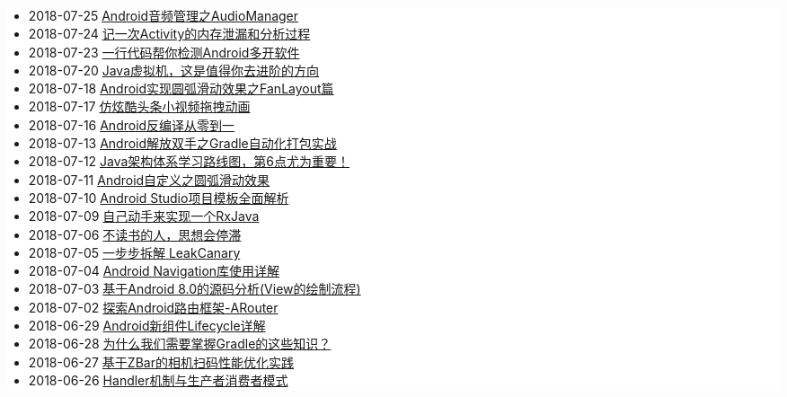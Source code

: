 * 2018-07-25 [Android音频管理之AudioManager](http://mp.weixin.qq.com/s?__biz=MzA5MzI3NjE2MA==&mid=2650243609&idx=1&sn=9420ef29a0aa2bdd56c55076e686524c&chksm=88637376bf14fa60b0b7e8530e88ced32f2c481161d34a907185e100f0cd42e7b6be83423ccf&scene=38#wechat_redirect)
* 2018-07-24 [记一次Activity的内存泄漏和分析过程](http://mp.weixin.qq.com/s?__biz=MzA5MzI3NjE2MA==&mid=2650243606&idx=1&sn=5e0fbea09b650bc3a6063904742113d2&chksm=88637379bf14fa6f03e4548ba016b4c5167a980863be139b3cc7c3c9f1bf454c803ac840c67a&scene=38#wechat_redirect)
* 2018-07-23 [一行代码帮你检测Android多开软件](http://mp.weixin.qq.com/s?__biz=MzA5MzI3NjE2MA==&mid=2650243597&idx=1&sn=2e6f4a104456fd20d1d7e856719ba47c&chksm=88637362bf14fa746220698d1f2492816cce31b23e6177f97aee97e762b380639bf87d45e1a6&scene=38#wechat_redirect)
* 2018-07-20 [Java虚拟机，这是值得你去进阶的方向](http://mp.weixin.qq.com/s?__biz=MzA5MzI3NjE2MA==&mid=2650243590&idx=1&sn=1c60c5d02d98832ceb667ee3564eecb7&chksm=88637369bf14fa7ff13b8df6bdd28d244d19150657b4b8642b8fa5cc31ce47ac5d82a7ecc5ae&scene=38#wechat_redirect)
* 2018-07-18 [Android实现圆弧滑动效果之FanLayout篇](http://mp.weixin.qq.com/s?__biz=MzA5MzI3NjE2MA==&mid=2650243582&idx=1&sn=bb8d0a8f850cc0de91b4bfc420cdcc59&chksm=88637091bf14f9876b09f319772668d5969806d06c4c600c81f54c2819c4827b173b752869ff&scene=38#wechat_redirect)
* 2018-07-17 [仿炫酷头条小视频拖拽动画](http://mp.weixin.qq.com/s?__biz=MzA5MzI3NjE2MA==&mid=2650243546&idx=1&sn=0b4e2723558fc5e584c43c44b0eb8350&chksm=886370b5bf14f9a3cdd4f9e8dd42a8ded97ba649223ef17f913de182396561d0bbee84428b67&scene=38#wechat_redirect)
* 2018-07-16 [Android反编译从零到一](http://mp.weixin.qq.com/s?__biz=MzA5MzI3NjE2MA==&mid=2650243503&idx=1&sn=6d3d4c0f3c9537c03307aed69f3cefcd&chksm=886370c0bf14f9d63f4508828363eea7d7a88fe7b7d1ed92bc84fac6401cb89b6f504f37f183&scene=38#wechat_redirect)
* 2018-07-13 [Android解放双手之Gradle自动化打包实战](http://mp.weixin.qq.com/s?__biz=MzA5MzI3NjE2MA==&mid=2650243495&idx=1&sn=2a3817407eb8d3d3c7dac8bb6960a618&chksm=886370c8bf14f9deae8eda3534483709c2dc0858c44b5ffe93d40417825a098f3ff1301f2d8b&scene=38#wechat_redirect)
* 2018-07-12 [Java架构体系学习路线图，第6点尤为重要！](http://mp.weixin.qq.com/s?__biz=MzA5MzI3NjE2MA==&mid=2650243494&idx=1&sn=71f2d045c6136218b8ac4c8955b376b8&chksm=886370c9bf14f9df707b1c2321eed2afc3bc129148805b396a1a7fc61150ca9b7ed9892455eb&scene=38#wechat_redirect)
* 2018-07-11 [Android自定义之圆弧滑动效果](http://mp.weixin.qq.com/s?__biz=MzA5MzI3NjE2MA==&mid=2650243493&idx=1&sn=96aeeb99d5e465c9f6583752d809ba94&chksm=886370cabf14f9dcc9569c36001a4b0329d2e5707dd5a2647cf982e227922b507603c133677d&scene=38#wechat_redirect)
* 2018-07-10 [Android Studio项目模板全面解析](http://mp.weixin.qq.com/s?__biz=MzA5MzI3NjE2MA==&mid=2650243486&idx=1&sn=096cacf159eef9ff531ca4c905dfeb9b&chksm=886370f1bf14f9e797b27941b9568162afd5ed90ef615b0980527d9ecd4ee9e5da653c435db0&scene=38#wechat_redirect)
* 2018-07-09 [自己动手来实现一个RxJava](http://mp.weixin.qq.com/s?__biz=MzA5MzI3NjE2MA==&mid=2650243438&idx=1&sn=8ff1373579503b47b221d99a351adba3&chksm=88637001bf14f91765bc50303e1bbf15317ea5229d57e6b2ab8f07b92ededb250f1fdc57bd00&scene=38#wechat_redirect)
* 2018-07-06 [不读书的人，思想会停滞](http://mp.weixin.qq.com/s?__biz=MzA5MzI3NjE2MA==&mid=2650243408&idx=1&sn=9641b684925a04ce6024211871040765&chksm=8863703fbf14f9296a8d4c03752b48fd6156a56c95747bbc86424062fc9e0104b26a7b751bd6&scene=38#wechat_redirect)
* 2018-07-05 [一步步拆解 LeakCanary](http://mp.weixin.qq.com/s?__biz=MzA5MzI3NjE2MA==&mid=2650243402&idx=1&sn=e7632788e8e147320b26a1b006cabf4c&chksm=88637025bf14f933dcf90fbd1d7f9090e3802dd37759cac014ac1ed73c455fb9b5d9953bb89f&scene=38#wechat_redirect)
* 2018-07-04 [Android Navigation库使用详解](http://mp.weixin.qq.com/s?__biz=MzA5MzI3NjE2MA==&mid=2650243401&idx=1&sn=4a36c9904ae6dab73e5c3472b5ce4438&chksm=88637026bf14f930995d083df57c920eeda4fdd1a6ff63096b5338d4be23844a616d18f21e77&scene=38#wechat_redirect)
* 2018-07-03 [基于Android 8.0的源码分析(View的绘制流程)](http://mp.weixin.qq.com/s?__biz=MzA5MzI3NjE2MA==&mid=2650243397&idx=1&sn=e50ac7703832f723922c1fd4b2f733d0&chksm=8863702abf14f93c5a672ef8083b413b2abcb77a29c2ffc24198c43d78bd62c98e902dc438d4&scene=38#wechat_redirect)
* 2018-07-02 [探索Android路由框架-ARouter](http://mp.weixin.qq.com/s?__biz=MzA5MzI3NjE2MA==&mid=2650243312&idx=1&sn=5bee03192d18ebed5270492058f67288&chksm=8863719fbf14f889209328260d1650be1196a445af645c52a3ecc068193ab7d1d44c82310037&scene=38#wechat_redirect)
* 2018-06-29 [Android新组件Lifecycle详解](http://mp.weixin.qq.com/s?__biz=MzA5MzI3NjE2MA==&mid=2650243273&idx=1&sn=b89696c4a009638c087fbca5b6d76cd3&chksm=886371a6bf14f8b0a828855055f54c7e7fa063a57dea2c2fe69b8b5d24a03aef73f450fc5af4&scene=38#wechat_redirect)
* 2018-06-28 [为什么我们需要掌握Gradle的这些知识？](http://mp.weixin.qq.com/s?__biz=MzA5MzI3NjE2MA==&mid=2650243271&idx=1&sn=60aae09cb53bebc89dad3906c83cf594&chksm=886371a8bf14f8bee7d6ecad6c708608f05c0d2566d7b1683484613f6f2be599a78e76c6cb68&scene=38#wechat_redirect)
* 2018-06-27 [基于ZBar的相机扫码性能优化实践](http://mp.weixin.qq.com/s?__biz=MzA5MzI3NjE2MA==&mid=2650243270&idx=1&sn=eb327dedca213526da2f69528b91a78f&chksm=886371a9bf14f8bf4acb6cacffadb91357108a3c5a57c576ffb7f63ddd668b161ea4031438d1&scene=38#wechat_redirect)
* 2018-06-26 [Handler机制与生产者消费者模式](http://mp.weixin.qq.com/s?__biz=MzA5MzI3NjE2MA==&mid=2650243268&idx=1&sn=3f3c98ff026dd670bbc1abd2ac7276f0&chksm=886371abbf14f8bdb66ba67baad9914937f8a6ad4131a6a191f1c479093486d3d16d872374da&scene=38#wechat_redirect)
